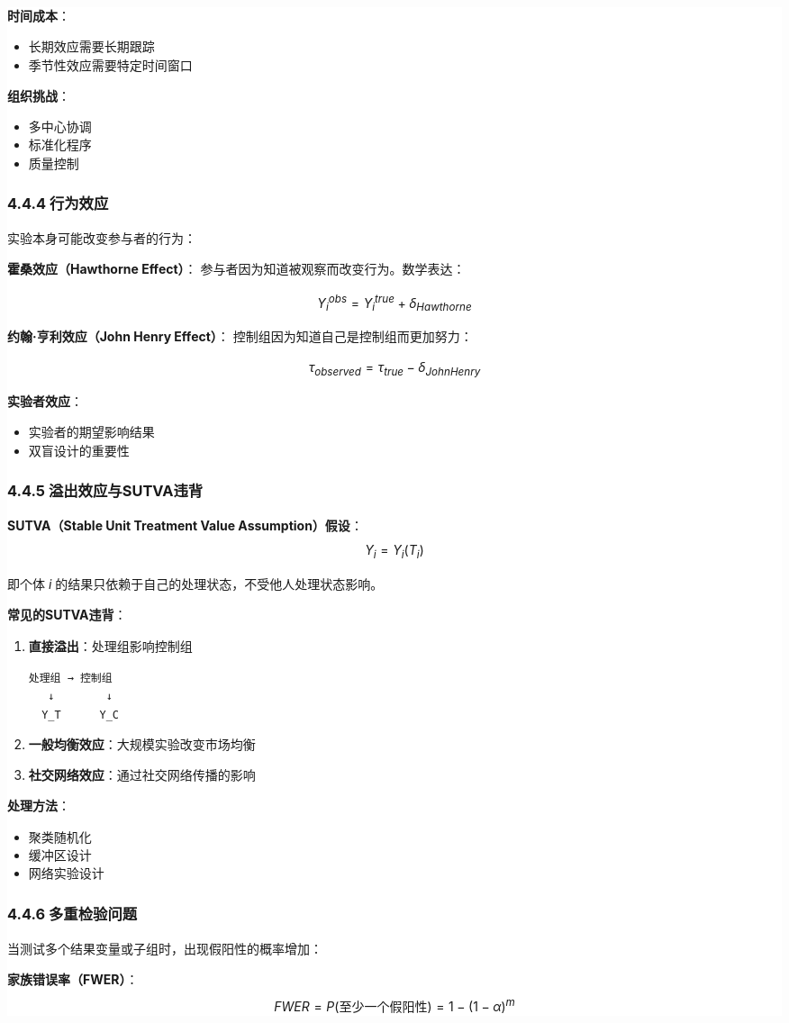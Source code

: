 **时间成本**：
- 长期效应需要长期跟踪
- 季节性效应需要特定时间窗口

**组织挑战**：
- 多中心协调
- 标准化程序
- 质量控制

### 4.4.4 行为效应

实验本身可能改变参与者的行为：

**霍桑效应（Hawthorne Effect）**：
参与者因为知道被观察而改变行为。数学表达：

$$Y_i^{obs} = Y_i^{true} + \delta_{Hawthorne}$$

**约翰·亨利效应（John Henry Effect）**：
控制组因为知道自己是控制组而更加努力：

$$\tau_{observed} = \tau_{true} - \delta_{JohnHenry}$$

**实验者效应**：
- 实验者的期望影响结果
- 双盲设计的重要性

### 4.4.5 溢出效应与SUTVA违背

**SUTVA（Stable Unit Treatment Value Assumption）假设**：
$$Y_i = Y_i(T_i)$$

即个体 $i$ 的结果只依赖于自己的处理状态，不受他人处理状态影响。

**常见的SUTVA违背**：

1. **直接溢出**：处理组影响控制组
   ```
   处理组 → 控制组
      ↓        ↓
     Y_T      Y_C
   ```

2. **一般均衡效应**：大规模实验改变市场均衡

3. **社交网络效应**：通过社交网络传播的影响

**处理方法**：
- 聚类随机化
- 缓冲区设计
- 网络实验设计

### 4.4.6 多重检验问题

当测试多个结果变量或子组时，出现假阳性的概率增加：

**家族错误率（FWER）**：
$$FWER = P(\text{至少一个假阳性}) = 1 - (1-\alpha)^m$$
